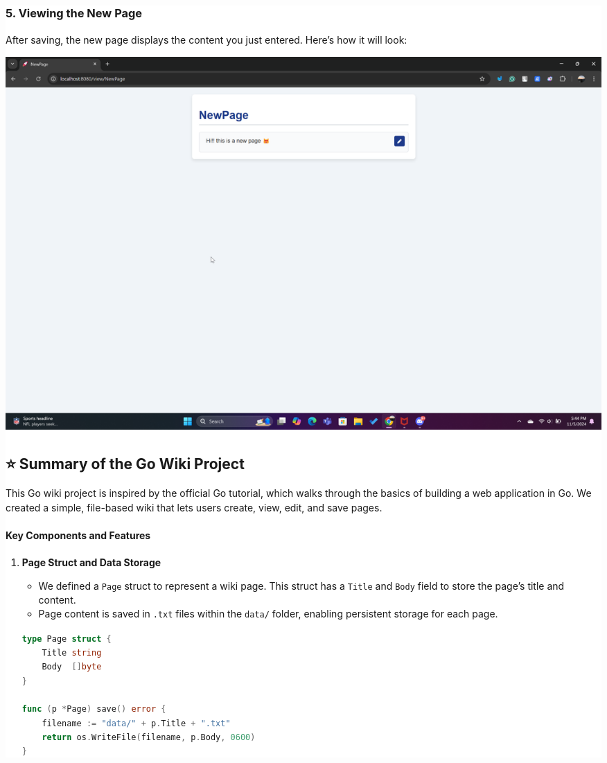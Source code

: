 ### 5. Viewing the New Page

After saving, the new page displays the content you just entered. Here’s how it will look:

![New Page View](img/new-page-view.png)


## ⭐ Summary of the Go Wiki Project

This Go wiki project is inspired by the official Go tutorial, which walks through the basics of building a web application in Go. We created a simple, file-based wiki that lets users create, view, edit, and save pages.

#### Key Components and Features

1. **Page Struct and Data Storage**
   - We defined a `Page` struct to represent a wiki page. This struct has a `Title` and `Body` field to store the page’s title and content.
   - Page content is saved in `.txt` files within the `data/` folder, enabling persistent storage for each page.

   ```go
   type Page struct {
       Title string
       Body  []byte
   }

   func (p *Page) save() error {
       filename := "data/" + p.Title + ".txt"
       return os.WriteFile(filename, p.Body, 0600)
   }
   ```
